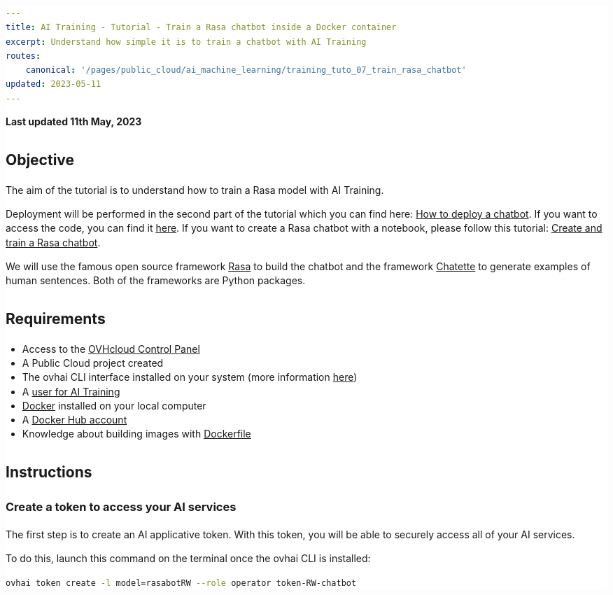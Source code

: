 ```yaml
---
title: AI Training - Tutorial - Train a Rasa chatbot inside a Docker container 
excerpt: Understand how simple it is to train a chatbot with AI Training
routes:
    canonical: '/pages/public_cloud/ai_machine_learning/training_tuto_07_train_rasa_chatbot'
updated: 2023-05-11
---
```


**Last updated 11th May, 2023**

## Objective

The aim of the tutorial is to understand how to train a Rasa model with AI Training. 

Deployment will be performed in the second part of the tutorial which you can find here: [How to deploy a chatbot](/pages/public_cloud/ai_machine_learning/deploy_tuto_11_rasa_chatbot_flask).
If you want to access the code, you can find it [here](https://github.com/ovh/ai-training-examples/jobs/rasa-chatbot).
If you want to create a Rasa chatbot with a notebook, please follow this tutorial: [Create and train a Rasa chatbot](/pages/public_cloud/ai_machine_learning/notebook_tuto_10_create_chatbot).

We will use the famous open source framework [Rasa](https://rasa.community/) to build the chatbot and the framework [Chatette](https://github.com/SimGus/Chatette) to generate examples of human sentences. 
Both of the frameworks are Python packages.

## Requirements

- Access to the [OVHcloud Control Panel](https://www.ovh.com/auth/?action=gotomanager&from=https://www.ovh.pt/&ovhSubsidiary=pt)
- A Public Cloud project created
- The ovhai CLI interface installed on your system (more information [here](/pages/public_cloud/ai_machine_learning/cli_10_howto_install_cli))
- A [user for AI Training](/pages/public_cloud/ai_machine_learning/gi_01_manage_users)
- [Docker](https://www.docker.com/get-started) installed on your local computer
- A [Docker Hub account](https://hub.docker.com/)
- Knowledge about building images with [Dockerfile](https://docs.docker.com/engine/reference/builder/)

## Instructions

### Create a token to access your AI services

The first step is to create an AI applicative token. With this token, you will be able to securely access all of your AI services.

To do this, launch this command on the terminal once the ovhai CLI is installed:

```bash
ovhai token create -l model=rasabotRW --role operator token-RW-chatbot
```
